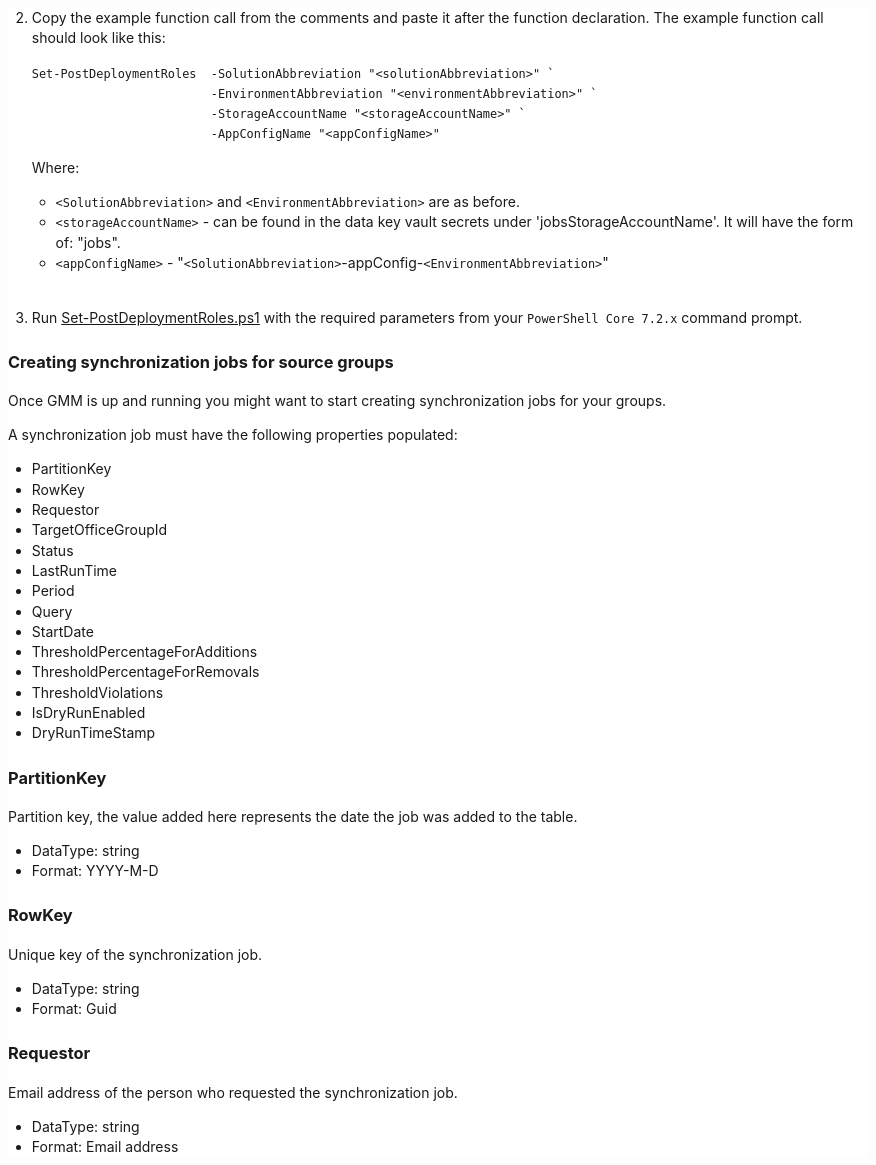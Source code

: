 2. Copy the example function call from the comments and paste it after the function declaration. The example function call should look like this:

       Set-PostDeploymentRoles  -SolutionAbbreviation "<solutionAbbreviation>" `
                                -EnvironmentAbbreviation "<environmentAbbreviation>" `
                                -StorageAccountName "<storageAccountName>" `
                                -AppConfigName "<appConfigName>"

    Where:
    * `<SolutionAbbreviation>` and `<EnvironmentAbbreviation>` are as before.
    * `<storageAccountName>` - can be found in the data key vault secrets under 'jobsStorageAccountName'. It will have the form of: "jobs<environmentAbbreviation><randomId>".
    * `<appConfigName>` - "`<SolutionAbbreviation>`-appConfig-`<EnvironmentAbbreviation>`"

    <br/>

3. Run [Set-PostDeploymentRoles.ps1](https://microsoftit.visualstudio.com/OneITVSO/_git/STW-Sol-GrpMM-public?anchor=creating-synchronization-jobs-for-source-groups&path=/Scripts/PostDeployment/Set-PostDeploymentRoles.ps1)  with the required parameters from your `PowerShell Core 7.2.x` command prompt.


### Creating synchronization jobs for source groups

Once GMM is up and running you might want to start creating synchronization jobs for your groups.

A synchronization job must have the following properties populated:

- PartitionKey
- RowKey
- Requestor
- TargetOfficeGroupId
- Status
- LastRunTime
- Period
- Query
- StartDate
- ThresholdPercentageForAdditions
- ThresholdPercentageForRemovals
- ThresholdViolations
- IsDryRunEnabled
- DryRunTimeStamp

### PartitionKey
Partition key, the value added here represents the date the job was added to the table.
- DataType: string
- Format: YYYY-M-D

### RowKey
Unique key of the synchronization job.
- DataType: string
- Format: Guid

### Requestor
Email address of the person who requested the synchronization job.
- DataType: string
- Format: Email address

